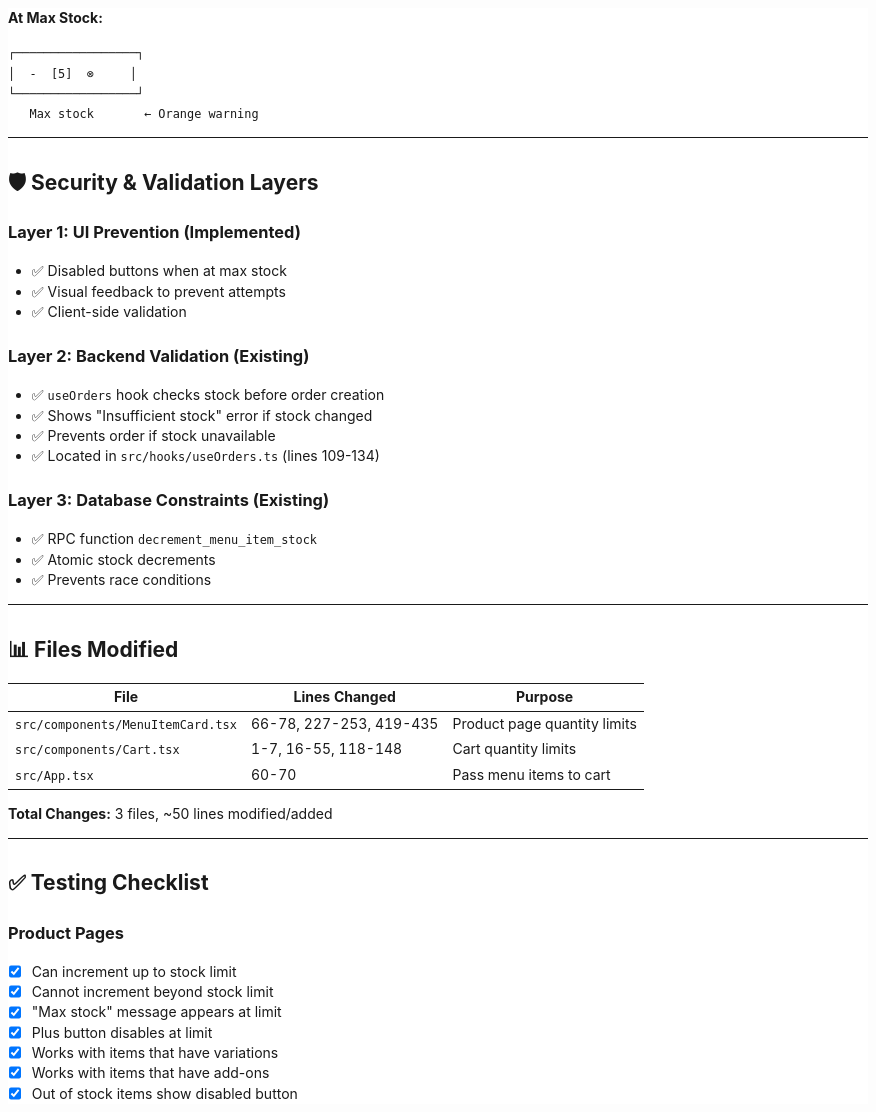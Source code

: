 **At Max Stock:**
```
┌─────────────────┐
│  -  [5]  ⊗     │
└─────────────────┘
   Max stock       ← Orange warning
```

---

## 🛡️ Security & Validation Layers

### **Layer 1: UI Prevention (Implemented)**
- ✅ Disabled buttons when at max stock
- ✅ Visual feedback to prevent attempts
- ✅ Client-side validation

### **Layer 2: Backend Validation (Existing)**
- ✅ `useOrders` hook checks stock before order creation
- ✅ Shows "Insufficient stock" error if stock changed
- ✅ Prevents order if stock unavailable
- ✅ Located in `src/hooks/useOrders.ts` (lines 109-134)

### **Layer 3: Database Constraints (Existing)**
- ✅ RPC function `decrement_menu_item_stock`
- ✅ Atomic stock decrements
- ✅ Prevents race conditions

---

## 📊 Files Modified

| File | Lines Changed | Purpose |
|------|---------------|---------|
| `src/components/MenuItemCard.tsx` | 66-78, 227-253, 419-435 | Product page quantity limits |
| `src/components/Cart.tsx` | 1-7, 16-55, 118-148 | Cart quantity limits |
| `src/App.tsx` | 60-70 | Pass menu items to cart |

**Total Changes:** 3 files, ~50 lines modified/added

---

## ✅ Testing Checklist

### **Product Pages**
- [x] Can increment up to stock limit
- [x] Cannot increment beyond stock limit
- [x] "Max stock" message appears at limit
- [x] Plus button disables at limit
- [x] Works with items that have variations
- [x] Works with items that have add-ons
- [x] Out of stock items show disabled button
